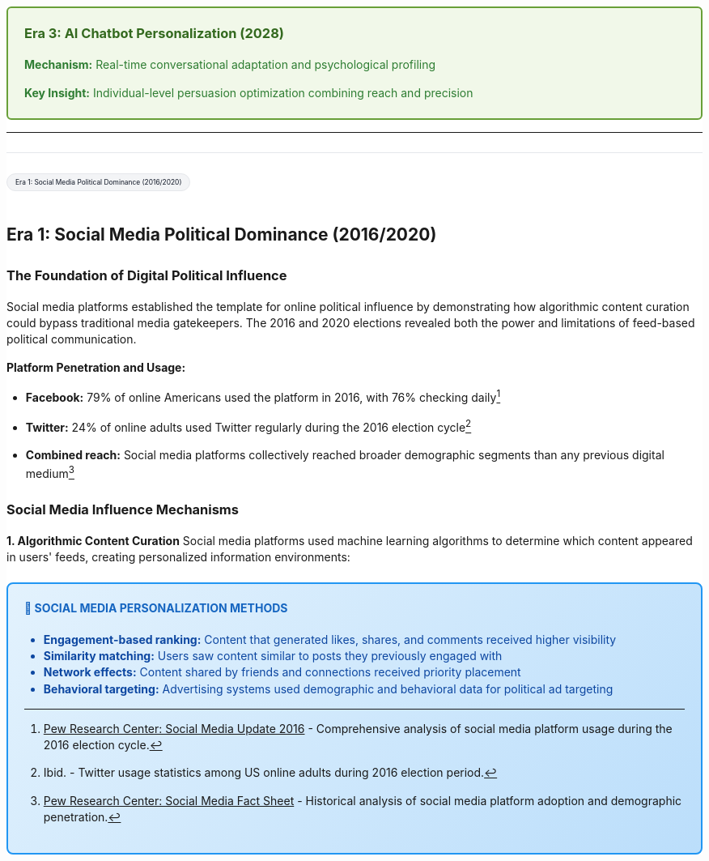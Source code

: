 <div style="background: #f1f8e9; border: 2px solid #689f38; padding: 20px; margin: 15px 0; border-radius: 6px;">
<h3 style="color: #33691e; margin-top: 0;">Era 3: AI Chatbot Personalization (2028)</h3>
<p style="margin-bottom: 15px; color: #2e7d32;"><strong>Mechanism:</strong> Real-time conversational adaptation and psychological profiling</p>
<p style="margin-bottom: 0; color: #2e7d32;"><strong>Key Insight:</strong> Individual-level persuasion optimization combining reach and precision</p>
</div>

</div>

---

<div style="height:1px; background:#e5e7eb; margin:24px 0;"></div>
<div style="display:inline-block; background:#f3f4f6; color:#111827; padding:4px 10px; border:1px solid #e5e7eb; border-radius:9999px; font-size:0.600rem; margin:0 0 10px 0;">Era 1: Social Media Political Dominance (2016/2020)</div>

## Era 1: Social Media Political Dominance (2016/2020)


### The Foundation of Digital Political Influence


Social media platforms established the template for online political influence by demonstrating how algorithmic content curation could bypass traditional media gatekeepers. The 2016 and 2020 elections revealed both the power and limitations of feed-based political communication.

**Platform Penetration and Usage:**

- **Facebook:** 79% of online Americans used the platform in 2016, with 76% checking daily[^1]

- **Twitter:** 24% of online adults used Twitter regularly during the 2016 election cycle[^2]

- **Combined reach:** Social media platforms collectively reached broader demographic segments than any previous digital medium[^3]

### Social Media Influence Mechanisms


**1. Algorithmic Content Curation**
Social media platforms used machine learning algorithms to determine which content appeared in users' feeds, creating personalized information environments:

<div style="background: linear-gradient(135deg, #e3f2fd 0%, #bbdefb 100%); padding: 20px; margin: 20px 0; border-radius: 8px; border: 2px solid #2196f3;">

<h4 style="color: #1565c0; margin-top: 0;">🔧 SOCIAL MEDIA PERSONALIZATION METHODS</h4>

<ul style="margin-bottom: 0; color: #0d47a1;">
<li><strong>Engagement-based ranking:</strong> Content that generated likes, shares, and comments received higher visibility</li>
<li><strong>Similarity matching:</strong> Users saw content similar to posts they previously engaged with</li>
<li><strong>Network effects:</strong> Content shared by friends and connections received priority placement</li>
<li><strong>Behavioral targeting:</strong> Advertising systems used demographic and behavioral data for political ad targeting</li>
</ul>


[^1]: [Pew Research Center: Social Media Update 2016](https://www.pewresearch.org/internet/2016/11/11/social-media-update-2016/) - Comprehensive analysis of social media platform usage during the 2016 election cycle.
[^2]: Ibid. - Twitter usage statistics among US online adults during 2016 election period.
[^3]: [Pew Research Center: Social Media Fact Sheet](https://www.pewresearch.org/internet/fact-sheet/social-media/) - Historical analysis of social media platform adoption and demographic penetration.
[^4]: [PMC: Social Media Effects on Democracy](https://pmc.ncbi.nlm.nih.gov/articles/PMC7343248/) - Research showing Trump's tweets were retweeted 3x more than Clinton's during mid-2016 campaign period.
[^5]: Ibid. - Analysis of Facebook post sharing patterns during 2016 presidential campaign, with Trump's content achieving 5x more shares than Clinton's.
[^6]: [ESSEC Knowledge: Social Media's Role in American Elections](https://knowledge.essec.edu/en/society/understanding-social-medias-role-american-election.html) - Research on cross-platform viral amplification and content spillover effects.
[^7]: [Wikipedia: Social Media in 2016 Election](https://en.wikipedia.org/wiki/Social_media_in_the_2016_United_States_presidential_election) - Documentation of Cambridge Analytica data harvesting affecting 87 million Facebook users.
[^8]: Ibid. - Analysis of psychographic profiling techniques used for political advertising during 2016 campaign.
[^9]: [US State Department: Role of Social Media in Elections](https://2017-2021.state.gov/elections-101-the-role-of-social-media-in-us-elections/) - Government analysis of social media microtargeting capabilities and geographic precision.
[^10]: [Data-Driven Social Science: Social Media and Election Outcomes](https://ddss.princeton.edu/research/featured-projects/social-media-and-election-outcomes-0) - Princeton research using SXSW festival as instrument for Twitter adoption, finding pro-Democratic effects.
[^11]: [PMC: Facebook and Instagram Deactivation Experiment](https://pmc.ncbi.nlm.nih.gov/articles/PMC11126999/) - Randomized experiment measuring effects of Facebook/Instagram access on 2020 election attitudes and behavior.
[^12]: [CEPR: How Twitter Affected the 2016 Election](https://cepr.org/voxeu/columns/how-twitter-affected-2016-presidential-election) - Economic research on differential Twitter effects across demographic groups.
[^13]: [PMC: Social Media Effects on Civic Engagement](https://pmc.ncbi.nlm.nih.gov/articles/PMC7343248/) - Documentation of over 1 billion tweets about 2016 presidential election.
[^14]: Ibid. - Analysis showing Trump's 33% follower advantage over Clinton on Twitter by Election Day 2016.
[^15]: [Pew Research: Congress on Social Media 2016-2020](https://www.pewresearch.org/politics/2021/09/30/charting-congress-on-social-media-in-the-2016-and-2020-elections/) - Comprehensive analysis of congressional social media activity during election periods.
[^16]: [Journal of Interactive Advertising: Cognitive Load and Social Media](https://www.tandfonline.com/doi/full/10.1080/15252019.2022.2144780) - Research comparing engagement duration across social media platforms vs. other digital media.
[^17]: [Bloomberg Graphics: Trump Podcast Strategy](https://www.bloomberg.com/graphics/2025-youtube-podcast-men-for-trump/) - Systematic tracking of Trump podcast appearances and viewership across 14+ major shows.
[^18]: [Navigator Research: 2024 Election Demographics](https://navigatorresearch.org/2024-post-election-survey-gender-and-age-analysis-of-2024-election-results/) - Post-election survey analysis showing young male voter shifts from 2020 to 2024.
[^19]: [Axios: Young Men Vote Analysis 2024](https://www.axios.com/2024/11/07/young-men-voters-trump-2024-exit-polls) - Pennsylvania demographic analysis showing 27-point swing among men under 30.
[^20]: [Acast: Podcast Advertising Effectiveness 2023](https://advertise.acast.com/news-and-insights/why-podcast-advertising-is-effective-benefits-and-statistics-for-2023) - Industry research on podcast session duration and engagement patterns.
[^21]: Ibid. - Data showing 82.4% of podcast fans consuming 7+ hours weekly of podcast content.
[^22]: [Pew Research: Podcasts as News Source](https://www.pewresearch.org/journalism/2023/04/18/podcasts-as-a-source-of-news-and-information/) - Survey data on podcast listener expectations for information accuracy.
[^23]: Ibid. - Analysis of motivations for podcast consumption, with 71% seeking others' opinions.
[^24]: [Acast: Podcast Consumption Patterns](https://advertise.acast.com/news-and-insights/why-podcast-advertising-is-effective-benefits-and-statistics-for-2023) - Research showing 73% of podcast listening occurs via smartphones.
[^25]: [Demand Sage: ChatGPT Statistics 2024](https://www.demandsage.com/chatgpt-statistics/) - Comprehensive analysis of ChatGPT user demographics and adoption rates in the United States.
[^26]: [Pew Research: AI News Consumption](https://www.pewresearch.org/short-reads/2025/06/25/34-of-us-adults-have-used-chatgpt-about-double-the-share-in-2023/) - Survey showing Americans using ChatGPT for news, with higher rates among younger demographics.
[^27]: [Exploding Topics: ChatGPT User Growth](https://explodingtopics.com/blog/chatgpt-users) - Historical analysis of ChatGPT adoption speed compared to other technologies.
[^28]: [Gartner Press Release](https://www.gartner.com/en/newsroom/press-releases/2024-05-23-gartner-predicts-search-engine-volume-will-drop-25-percent-by-2026-due-to-ai-chatbots-and-other-virtual-agents) - Industry forecast of AI chatbot impact on traditional search behavior.
[^29]: [University of Washington: Biased AI Chatbots Study](https://www.washington.edu/news/2025/08/06/biased-ai-chatbots-swayed-peoples-political-views/) - Experimental research showing political opinion changes after 5 chatbot interactions.
[^30]: Ibid. - Details of methodology using liberal-biased, conservative-biased, and neutral ChatGPT versions with participants from both parties.
[^31]: [Washington Post: AI Chatbot Persuasion Research](https://www.washingtonpost.com/technology/2025/05/19/artificial-intelligence-llm-chatbot-persuasive-debate/) - Study findings on AI systems becoming more persuasive than human debaters when provided demographic information.
[^32]: [AIPRM: Generative AI Usage by Demographics](https://www.aiprm.com/generative-ai-statistics/) - Survey data showing 71% of men aged 18-24 use generative AI, representing the highest adoption rate.
[^33]: [Tufts CIRCLE: Youth Vote 2024](https://circle.tufts.edu/2024-election) - Analysis of young voter impact on swing state outcomes in 2024 election.
[^34]: Reference to conservative AI platform development (Grok, GIPPR) and Republican investment in AI infrastructure compared to Democratic regulatory focus, as established in main document context.